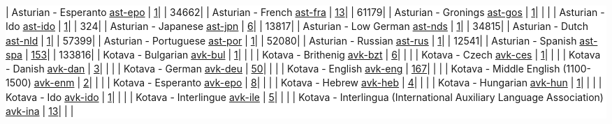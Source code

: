 |          Asturian - Esperanto  [ast-epo](https://object.pouta.csc.fi/Tatoeba-Challenge-v2020-07-28/ast-epo.tar)  | [         1](https://github.com/Helsinki-NLP/Tatoeba-Challenge/blob/v2020-07-28/data/test/ast-epo/test.txt)|            |      34662|
|             Asturian - French  [ast-fra](https://object.pouta.csc.fi/Tatoeba-Challenge-v2020-07-28/ast-fra.tar)  | [        13](https://github.com/Helsinki-NLP/Tatoeba-Challenge/blob/v2020-07-28/data/test/ast-fra/test.txt)|            |      61179|
|           Asturian - Gronings  [ast-gos](https://object.pouta.csc.fi/Tatoeba-Challenge-v2020-07-28/ast-gos.tar)  | [         1](https://github.com/Helsinki-NLP/Tatoeba-Challenge/blob/v2020-07-28/data/test/ast-gos/test.txt)|            |            |
|                Asturian - Ido  [ast-ido](https://object.pouta.csc.fi/Tatoeba-Challenge-v2020-07-28/ast-ido.tar)  | [         1](https://github.com/Helsinki-NLP/Tatoeba-Challenge/blob/v2020-07-28/data/test/ast-ido/test.txt)|            |        324|
|           Asturian - Japanese  [ast-jpn](https://object.pouta.csc.fi/Tatoeba-Challenge-v2020-07-28/ast-jpn.tar)  | [         6](https://github.com/Helsinki-NLP/Tatoeba-Challenge/blob/v2020-07-28/data/test/ast-jpn/test.txt)|            |      13817|
|         Asturian - Low German  [ast-nds](https://object.pouta.csc.fi/Tatoeba-Challenge-v2020-07-28/ast-nds.tar)  | [         1](https://github.com/Helsinki-NLP/Tatoeba-Challenge/blob/v2020-07-28/data/test/ast-nds/test.txt)|            |      34815|
|              Asturian - Dutch  [ast-nld](https://object.pouta.csc.fi/Tatoeba-Challenge-v2020-07-28/ast-nld.tar)  | [         1](https://github.com/Helsinki-NLP/Tatoeba-Challenge/blob/v2020-07-28/data/test/ast-nld/test.txt)|            |      57399|
|         Asturian - Portuguese  [ast-por](https://object.pouta.csc.fi/Tatoeba-Challenge-v2020-07-28/ast-por.tar)  | [         1](https://github.com/Helsinki-NLP/Tatoeba-Challenge/blob/v2020-07-28/data/test/ast-por/test.txt)|            |      52080|
|            Asturian - Russian  [ast-rus](https://object.pouta.csc.fi/Tatoeba-Challenge-v2020-07-28/ast-rus.tar)  | [         1](https://github.com/Helsinki-NLP/Tatoeba-Challenge/blob/v2020-07-28/data/test/ast-rus/test.txt)|            |      12541|
|            Asturian - Spanish  [ast-spa](https://object.pouta.csc.fi/Tatoeba-Challenge-v2020-07-28/ast-spa.tar)  | [       153](https://github.com/Helsinki-NLP/Tatoeba-Challenge/blob/v2020-07-28/data/test/ast-spa/test.txt)|            |     133816|
|            Kotava - Bulgarian  [avk-bul](https://object.pouta.csc.fi/Tatoeba-Challenge-v2020-07-28/avk-bul.tar)  | [         1](https://github.com/Helsinki-NLP/Tatoeba-Challenge/blob/v2020-07-28/data/test/avk-bul/test.txt)|            |            |
|            Kotava - Brithenig  [avk-bzt](https://object.pouta.csc.fi/Tatoeba-Challenge-v2020-07-28/avk-bzt.tar)  | [         6](https://github.com/Helsinki-NLP/Tatoeba-Challenge/blob/v2020-07-28/data/test/avk-bzt/test.txt)|            |            |
|                Kotava - Czech  [avk-ces](https://object.pouta.csc.fi/Tatoeba-Challenge-v2020-07-28/avk-ces.tar)  | [         1](https://github.com/Helsinki-NLP/Tatoeba-Challenge/blob/v2020-07-28/data/test/avk-ces/test.txt)|            |            |
|               Kotava - Danish  [avk-dan](https://object.pouta.csc.fi/Tatoeba-Challenge-v2020-07-28/avk-dan.tar)  | [         3](https://github.com/Helsinki-NLP/Tatoeba-Challenge/blob/v2020-07-28/data/test/avk-dan/test.txt)|            |            |
|               Kotava - German  [avk-deu](https://object.pouta.csc.fi/Tatoeba-Challenge-v2020-07-28/avk-deu.tar)  | [        50](https://github.com/Helsinki-NLP/Tatoeba-Challenge/blob/v2020-07-28/data/test/avk-deu/test.txt)|            |            |
|              Kotava - English  [avk-eng](https://object.pouta.csc.fi/Tatoeba-Challenge-v2020-07-28/avk-eng.tar)  | [       167](https://github.com/Helsinki-NLP/Tatoeba-Challenge/blob/v2020-07-28/data/test/avk-eng/test.txt)|            |            |
|  Kotava - Middle English (1100-1500)  [avk-enm](https://object.pouta.csc.fi/Tatoeba-Challenge-v2020-07-28/avk-enm.tar)  | [         2](https://github.com/Helsinki-NLP/Tatoeba-Challenge/blob/v2020-07-28/data/test/avk-enm/test.txt)|            |            |
|            Kotava - Esperanto  [avk-epo](https://object.pouta.csc.fi/Tatoeba-Challenge-v2020-07-28/avk-epo.tar)  | [         8](https://github.com/Helsinki-NLP/Tatoeba-Challenge/blob/v2020-07-28/data/test/avk-epo/test.txt)|            |            |
|               Kotava - Hebrew  [avk-heb](https://object.pouta.csc.fi/Tatoeba-Challenge-v2020-07-28/avk-heb.tar)  | [         4](https://github.com/Helsinki-NLP/Tatoeba-Challenge/blob/v2020-07-28/data/test/avk-heb/test.txt)|            |            |
|            Kotava - Hungarian  [avk-hun](https://object.pouta.csc.fi/Tatoeba-Challenge-v2020-07-28/avk-hun.tar)  | [         1](https://github.com/Helsinki-NLP/Tatoeba-Challenge/blob/v2020-07-28/data/test/avk-hun/test.txt)|            |            |
|                  Kotava - Ido  [avk-ido](https://object.pouta.csc.fi/Tatoeba-Challenge-v2020-07-28/avk-ido.tar)  | [         1](https://github.com/Helsinki-NLP/Tatoeba-Challenge/blob/v2020-07-28/data/test/avk-ido/test.txt)|            |            |
|          Kotava - Interlingue  [avk-ile](https://object.pouta.csc.fi/Tatoeba-Challenge-v2020-07-28/avk-ile.tar)  | [         5](https://github.com/Helsinki-NLP/Tatoeba-Challenge/blob/v2020-07-28/data/test/avk-ile/test.txt)|            |            |
|  Kotava - Interlingua (International Auxiliary Language Association)  [avk-ina](https://object.pouta.csc.fi/Tatoeba-Challenge-v2020-07-28/avk-ina.tar)  | [        13](https://github.com/Helsinki-NLP/Tatoeba-Challenge/blob/v2020-07-28/data/test/avk-ina/test.txt)|            |            |